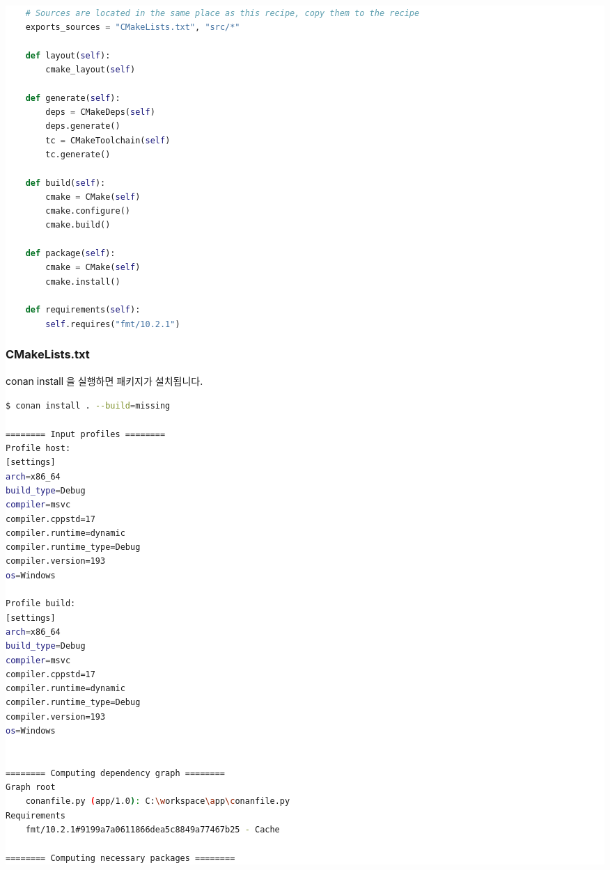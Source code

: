 ```python
    # Sources are located in the same place as this recipe, copy them to the recipe
    exports_sources = "CMakeLists.txt", "src/*"

    def layout(self):
        cmake_layout(self)

    def generate(self):
        deps = CMakeDeps(self)
        deps.generate()
        tc = CMakeToolchain(self)
        tc.generate()

    def build(self):
        cmake = CMake(self)
        cmake.configure()
        cmake.build()

    def package(self):
        cmake = CMake(self)
        cmake.install()

    def requirements(self):
        self.requires("fmt/10.2.1")

```

### CMakeLists.txt

conan install 을 실행하면 패키지가 설치됩니다.

```bash
$ conan install . --build=missing

======== Input profiles ========
Profile host:
[settings]
arch=x86_64
build_type=Debug
compiler=msvc
compiler.cppstd=17
compiler.runtime=dynamic
compiler.runtime_type=Debug
compiler.version=193
os=Windows

Profile build:
[settings]
arch=x86_64
build_type=Debug
compiler=msvc
compiler.cppstd=17
compiler.runtime=dynamic
compiler.runtime_type=Debug
compiler.version=193
os=Windows


======== Computing dependency graph ========
Graph root
    conanfile.py (app/1.0): C:\workspace\app\conanfile.py
Requirements
    fmt/10.2.1#9199a7a0611866dea5c8849a77467b25 - Cache

======== Computing necessary packages ========
```